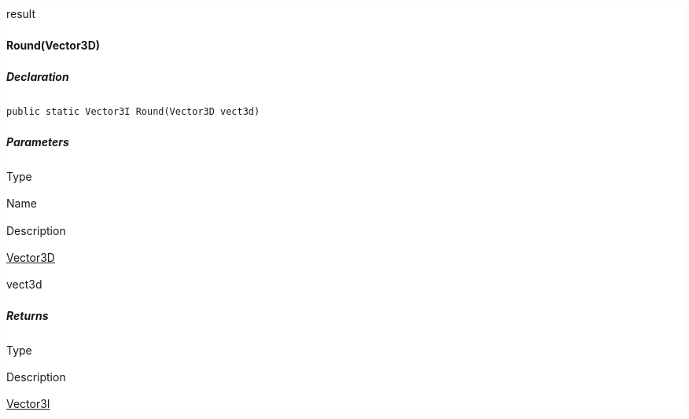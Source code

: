 result

#### Round(Vector3D)

##### Declaration

```
public static Vector3I Round(Vector3D vect3d)
```

##### Parameters

Type

Name

Description

[Vector3D](https://keensoftwarehouse.github.io/SpaceEngineersModAPI/api/VRageMath.Vector3D.html)

vect3d

##### Returns

Type

Description

[Vector3I](https://keensoftwarehouse.github.io/SpaceEngineersModAPI/api/VRageMath.Vector3I.html)
